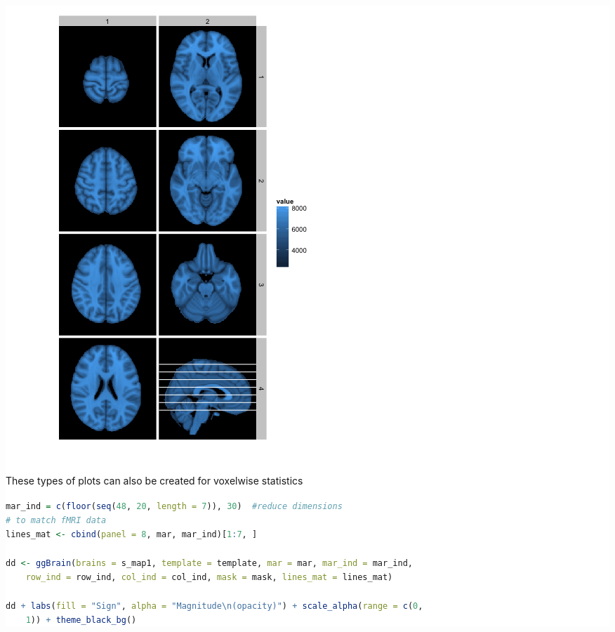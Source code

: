 ![plot of chunk line-key-str](figure/line-key-str.png) 


These types of plots can also be created for voxelwise statistics


```r
mar_ind = c(floor(seq(48, 20, length = 7)), 30)  #reduce dimensions
# to match fMRI data
lines_mat <- cbind(panel = 8, mar, mar_ind)[1:7, ]

dd <- ggBrain(brains = s_map1, template = template, mar = mar, mar_ind = mar_ind, 
    row_ind = row_ind, col_ind = col_ind, mask = mask, lines_mat = lines_mat)

dd + labs(fill = "Sign", alpha = "Magnitude\n(opacity)") + scale_alpha(range = c(0, 
    1)) + theme_black_bg()
```
